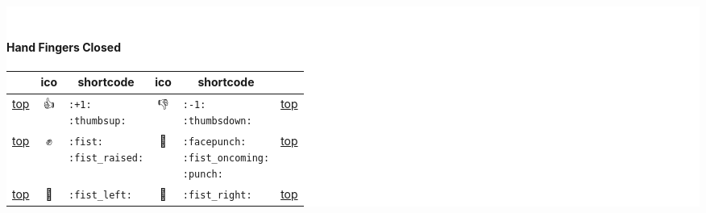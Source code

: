 <h4 dir="auto"><a aria-hidden="true" class="anchor" href="https://github.com/ikatyang/emoji-cheat-sheet/blob/master/README.md#hand-fingers-closed" id="user-content-hand-fingers-closed"><svg aria-hidden="true" class="octicon octicon-link" height="16" viewbox="0 0 16 16" width="16"></svg></a></h4>

<h4 dir="auto">Hand Fingers Closed</h4>

<table>
	<thead>
		<tr>
			<th>&nbsp;</th>
			<th align="center">ico</th>
			<th>shortcode</th>
			<th align="center">ico</th>
			<th>shortcode</th>
			<th>&nbsp;</th>
		</tr>
	</thead>
	<tbody>
		<tr>
			<td><a href="https://github.com/ikatyang/emoji-cheat-sheet/blob/master/README.md#people--body">top</a></td>
			<td align="center">👍</td>
			<td><code>:+1:</code><br />
			<code>:thumbsup:</code></td>
			<td align="center">👎</td>
			<td><code>:-1:</code><br />
			<code>:thumbsdown:</code></td>
			<td><a href="https://github.com/ikatyang/emoji-cheat-sheet/blob/master/README.md#table-of-contents">top</a></td>
		</tr>
		<tr>
			<td><a href="https://github.com/ikatyang/emoji-cheat-sheet/blob/master/README.md#people--body">top</a></td>
			<td align="center">✊</td>
			<td><code>:fist:</code><br />
			<code>:fist_raised:</code></td>
			<td align="center">👊</td>
			<td><code>:facepunch:</code><br />
			<code>:fist_oncoming:</code><br />
			<code>:punch:</code></td>
			<td><a href="https://github.com/ikatyang/emoji-cheat-sheet/blob/master/README.md#table-of-contents">top</a></td>
		</tr>
		<tr>
			<td><a href="https://github.com/ikatyang/emoji-cheat-sheet/blob/master/README.md#people--body">top</a></td>
			<td align="center">🤛</td>
			<td><code>:fist_left:</code></td>
			<td align="center">🤜</td>
			<td><code>:fist_right:</code></td>
			<td><a href="https://github.com/ikatyang/emoji-cheat-sheet/blob/master/README.md#table-of-contents">top</a></td>
		</tr>
	</tbody>
</table>
